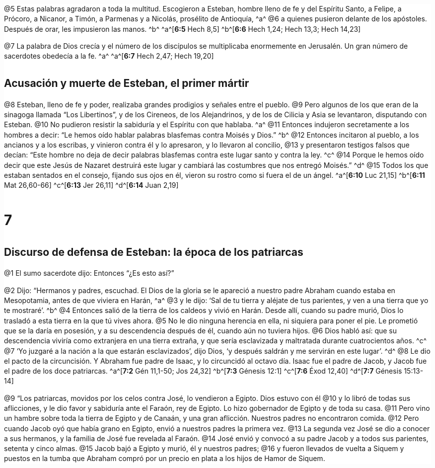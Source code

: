 @5 Estas palabras agradaron a toda la multitud. Escogieron a Esteban, hombre lleno de fe y del Espíritu Santo, a Felipe, a Prócoro, a Nicanor, a Timón, a Parmenas y a Nicolás, prosélito de Antioquía, ^a^ @6 a quienes pusieron delante de los apóstoles. Después de orar, les impusieron las manos. ^b^
^a^[**6:5** Hech 8,5] ^b^[**6:6** Hech 1,24; Hech 13,3; Hech 14,23]

@7 La palabra de Dios crecía y el número de los discípulos se multiplicaba enormemente en Jerusalén. Un gran número de sacerdotes obedecía a la fe. ^a^
^a^[**6:7** Hech 2,47; Hech 19,20]

## Acusación y muerte de Esteban, el primer mártir
@8 Esteban, lleno de fe y poder, realizaba grandes prodigios y señales entre el pueblo. @9 Pero algunos de los que eran de la sinagoga llamada “Los Libertinos”, y de los Cireneos, de los Alejandrinos, y de los de Cilicia y Asia se levantaron, disputando con Esteban. @10 No pudieron resistir la sabiduría y el Espíritu con que hablaba. ^a^ @11 Entonces indujeron secretamente a los hombres a decir: “Le hemos oído hablar palabras blasfemas contra Moisés y Dios.” ^b^ @12 Entonces incitaron al pueblo, a los ancianos y a los escribas, y vinieron contra él y lo apresaron, y lo llevaron al concilio, @13 y presentaron testigos falsos que decían: “Este hombre no deja de decir palabras blasfemas contra este lugar santo y contra la ley. ^c^ @14 Porque le hemos oído decir que este Jesús de Nazaret destruirá este lugar y cambiará las costumbres que nos entregó Moisés.” ^d^ @15 Todos los que estaban sentados en el consejo, fijando sus ojos en él, vieron su rostro como si fuera el de un ángel.
^a^[**6:10** Luc 21,15] ^b^[**6:11** Mat 26,60-66] ^c^[**6:13** Jer 26,11] ^d^[**6:14** Juan 2,19]

# 7
## Discurso de defensa de Esteban: la época de los patriarcas
@1 El sumo sacerdote dijo: Entonces “¿Es esto así?”

@2 Dijo: “Hermanos y padres, escuchad. El Dios de la gloria se le apareció a nuestro padre Abraham cuando estaba en Mesopotamia, antes de que viviera en Harán, ^a^ @3 y le dijo: ‘Sal de tu tierra y aléjate de tus parientes, y ven a una tierra que yo te mostraré’. ^b^ @4 Entonces salió de la tierra de los caldeos y vivió en Harán. Desde allí, cuando su padre murió, Dios lo trasladó a esta tierra en la que tú vives ahora. @5 No le dio ninguna herencia en ella, ni siquiera para poner el pie. Le prometió que se la daría en posesión, y a su descendencia después de él, cuando aún no tuviera hijos. @6 Dios habló así: que su descendencia viviría como extranjera en una tierra extraña, y que sería esclavizada y maltratada durante cuatrocientos años. ^c^ @7 ‘Yo juzgaré a la nación a la que estarán esclavizados’, dijo Dios, ‘y después saldrán y me servirán en este lugar’. ^d^ @8 Le dio el pacto de la circuncisión. Y Abraham fue padre de Isaac, y lo circuncidó al octavo día. Isaac fue el padre de Jacob, y Jacob fue el padre de los doce patriarcas.
^a^[**7:2** Gén 11,1-50; Jos 24,32] ^b^[**7:3** Génesis 12:1] ^c^[**7:6** Éxod 12,40] ^d^[**7:7** Génesis 15:13-14]

@9 “Los patriarcas, movidos por los celos contra José, lo vendieron a Egipto. Dios estuvo con él @10 y lo libró de todas sus aflicciones, y le dio favor y sabiduría ante el Faraón, rey de Egipto. Lo hizo gobernador de Egipto y de toda su casa. @11 Pero vino un hambre sobre toda la tierra de Egipto y de Canaán, y una gran aflicción. Nuestros padres no encontraron comida. @12 Pero cuando Jacob oyó que había grano en Egipto, envió a nuestros padres la primera vez. @13 La segunda vez José se dio a conocer a sus hermanos, y la familia de José fue revelada al Faraón. @14 José envió y convocó a su padre Jacob y a todos sus parientes, setenta y cinco almas. @15 Jacob bajó a Egipto y murió, él y nuestros padres; @16 y fueron llevados de vuelta a Siquem y puestos en la tumba que Abraham compró por un precio en plata a los hijos de Hamor de Siquem.
